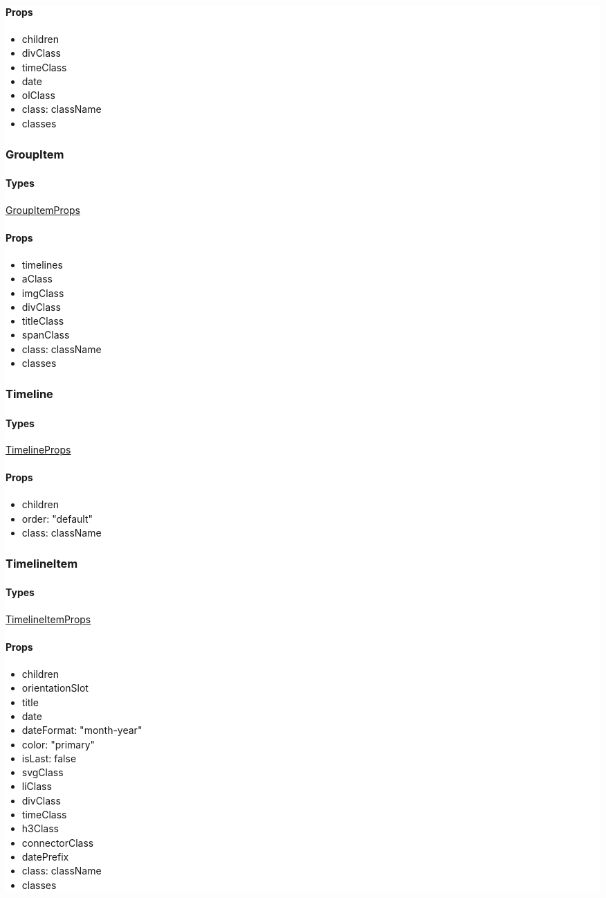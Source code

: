 #### Props

- children
- divClass
- timeClass
- date
- olClass
- class: className
- classes

### GroupItem

#### Types

[GroupItemProps](https://github.com/themesberg/flowbite-svelte/blob/main/src/lib/types.ts#L1792)

#### Props

- timelines
- aClass
- imgClass
- divClass
- titleClass
- spanClass
- class: className
- classes

### Timeline

#### Types

[TimelineProps](https://github.com/themesberg/flowbite-svelte/blob/main/src/lib/types.ts#L1812)

#### Props

- children
- order: "default"
- class: className

### TimelineItem

#### Types

[TimelineItemProps](https://github.com/themesberg/flowbite-svelte/blob/main/src/lib/types.ts#L1819)

#### Props

- children
- orientationSlot
- title
- date
- dateFormat: "month-year"
- color: "primary"
- isLast: false
- svgClass
- liClass
- divClass
- timeClass
- h3Class
- connectorClass
- datePrefix
- class: className
- classes
